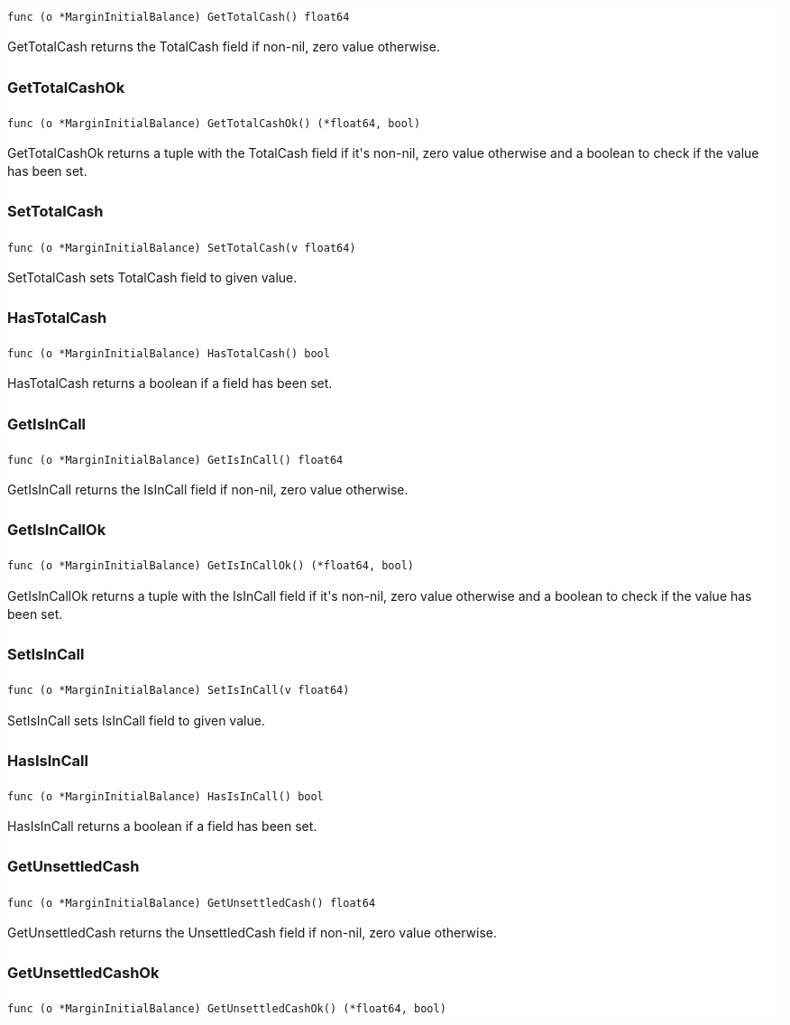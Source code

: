`func (o *MarginInitialBalance) GetTotalCash() float64`

GetTotalCash returns the TotalCash field if non-nil, zero value otherwise.

### GetTotalCashOk

`func (o *MarginInitialBalance) GetTotalCashOk() (*float64, bool)`

GetTotalCashOk returns a tuple with the TotalCash field if it's non-nil, zero value otherwise
and a boolean to check if the value has been set.

### SetTotalCash

`func (o *MarginInitialBalance) SetTotalCash(v float64)`

SetTotalCash sets TotalCash field to given value.

### HasTotalCash

`func (o *MarginInitialBalance) HasTotalCash() bool`

HasTotalCash returns a boolean if a field has been set.

### GetIsInCall

`func (o *MarginInitialBalance) GetIsInCall() float64`

GetIsInCall returns the IsInCall field if non-nil, zero value otherwise.

### GetIsInCallOk

`func (o *MarginInitialBalance) GetIsInCallOk() (*float64, bool)`

GetIsInCallOk returns a tuple with the IsInCall field if it's non-nil, zero value otherwise
and a boolean to check if the value has been set.

### SetIsInCall

`func (o *MarginInitialBalance) SetIsInCall(v float64)`

SetIsInCall sets IsInCall field to given value.

### HasIsInCall

`func (o *MarginInitialBalance) HasIsInCall() bool`

HasIsInCall returns a boolean if a field has been set.

### GetUnsettledCash

`func (o *MarginInitialBalance) GetUnsettledCash() float64`

GetUnsettledCash returns the UnsettledCash field if non-nil, zero value otherwise.

### GetUnsettledCashOk

`func (o *MarginInitialBalance) GetUnsettledCashOk() (*float64, bool)`
